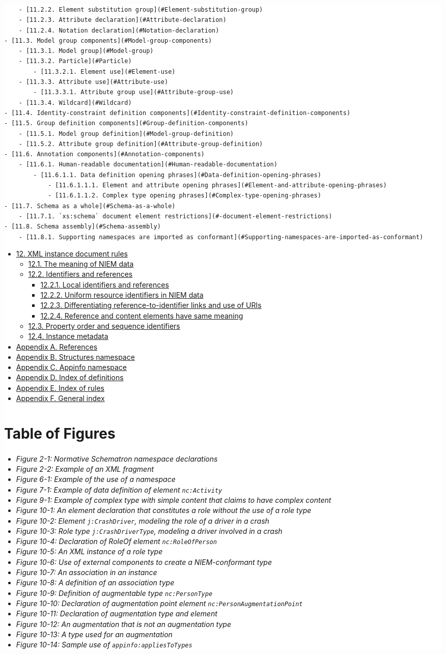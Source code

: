		- [11.2.2. Element substitution group](#Element-substitution-group)
		- [11.2.3. Attribute declaration](#Attribute-declaration)
		- [11.2.4. Notation declaration](#Notation-declaration)
	- [11.3. Model group components](#Model-group-components)
		- [11.3.1. Model group](#Model-group)
		- [11.3.2. Particle](#Particle)
			- [11.3.2.1. Element use](#Element-use)
		- [11.3.3. Attribute use](#Attribute-use)
			- [11.3.3.1. Attribute group use](#Attribute-group-use)
		- [11.3.4. Wildcard](#Wildcard)
	- [11.4. Identity-constraint definition components](#Identity-constraint-definition-components)
	- [11.5. Group definition components](#Group-definition-components)
		- [11.5.1. Model group definition](#Model-group-definition)
		- [11.5.2. Attribute group definition](#Attribute-group-definition)
	- [11.6. Annotation components](#Annotation-components)
		- [11.6.1. Human-readable documentation](#Human-readable-documentation)
			- [11.6.1.1. Data definition opening phrases](#Data-definition-opening-phrases)
				- [11.6.1.1.1. Element and attribute opening phrases](#Element-and-attribute-opening-phrases)
				- [11.6.1.1.2. Complex type opening phrases](#Complex-type-opening-phrases)
	- [11.7. Schema as a whole](#Schema-as-a-whole)
		- [11.7.1. `xs:schema` document element restrictions](#-document-element-restrictions)
	- [11.8. Schema assembly](#Schema-assembly)
		- [11.8.1. Supporting namespaces are imported as conformant](#Supporting-namespaces-are-imported-as-conformant)
- [12. XML instance document rules](#XML-instance-document-rules)
	- [12.1. The meaning of NIEM data](#The-meaning-of-NIEM-data)
	- [12.2. Identifiers and references](#Identifiers-and-references)
		- [12.2.1. Local identifiers and references](#Local-identifiers-and-references)
		- [12.2.2. Uniform resource identifiers in NIEM data](#Uniform-resource-identifiers-in-NIEM-data)
		- [12.2.3. Differentiating reference-to-identifier links and use of URIs](#Differentiating-reference-to-identifier-links-and-use-of-URIs)
		- [12.2.4. Reference and content elements have same meaning](#Reference-and-content-elements-have-same-meaning)
	- [12.3. Property order and sequence identifiers](#Property-order-and-sequence-identifiers)
	- [12.4. Instance metadata](#Instance-metadata)
- [Appendix A. References](#Appendix-A-References)
- [Appendix B. Structures namespace](#Appendix-B-Structures-namespace)
- [Appendix C. Appinfo namespace](#Appendix-C-Appinfo-namespace)
- [Appendix D. Index of definitions](#Appendix-D-Index-of-definitions)
- [Appendix E. Index of rules](#Appendix-E-Index-of-rules)
- [Appendix F. General index](#Appendix-F-General-index)

# Table of Figures

- _Figure 2-1: Normative Schematron namespace declarations_
- _Figure 2-2: Example of an XML fragment_
- _Figure 6-1: Example of the use of a namespace_
- _Figure 7-1: Example of data definition of element `nc:Activity`_
- _Figure 9-1: Example of complex type with simple content that claims to have complex content_
- _Figure 10-1: An element declaration that constitutes a role without the use of a role type_
- _Figure 10-2: Element `j:CrashDriver`, modeling the role of a driver in a crash_
- _Figure 10-3: Role type `j:CrashDriverType`, modeling a driver involved in a crash_
- _Figure 10-4: Declaration of RoleOf element `nc:RoleOfPerson`_
- _Figure 10-5: An XML instance of a role type_
- _Figure 10-6: Use of external components to create a NIEM-conformant type_
- _Figure 10-7: An association in an instance_
- _Figure 10-8: A definition of an association type_
- _Figure 10-9: Definition of augmentable type `nc:PersonType`_
- _Figure 10-10: Declaration of augmentation point element `nc:PersonAugmentationPoint`_
- _Figure 10-11: Declaration of augmentation type and element_
- _Figure 10-12: An augmentation that is not an augmentation type_
- _Figure 10-13: A type used for an augmentation_
- _Figure 10-14: Sample use of `appinfo:appliesToTypes`_